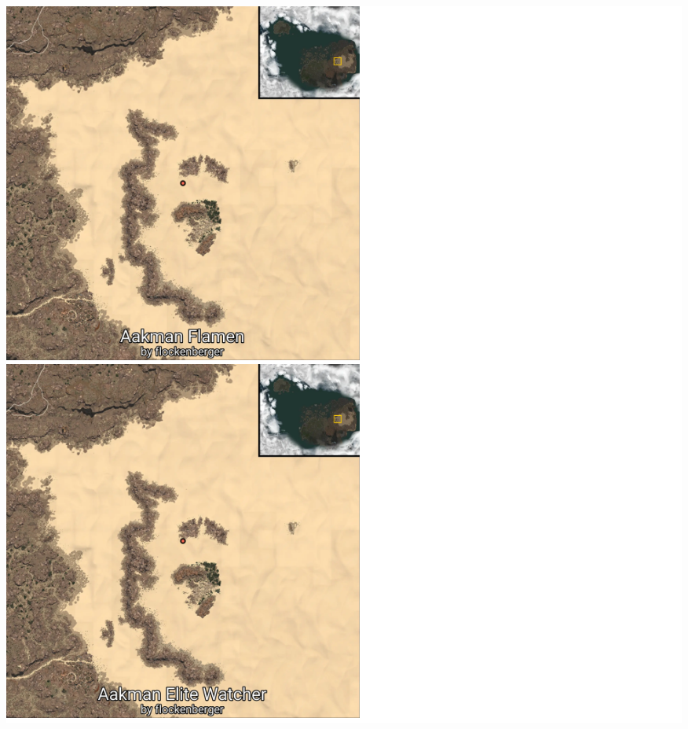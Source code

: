 <img src="./Aakman & the Ancients (Weapon) II_Aakman Flamen_Preview.webp" width="450"/> <img src="./Aakman & the Ancients (Weapon) II_Aakman Elite Watcher_Preview.webp" width="450"/>